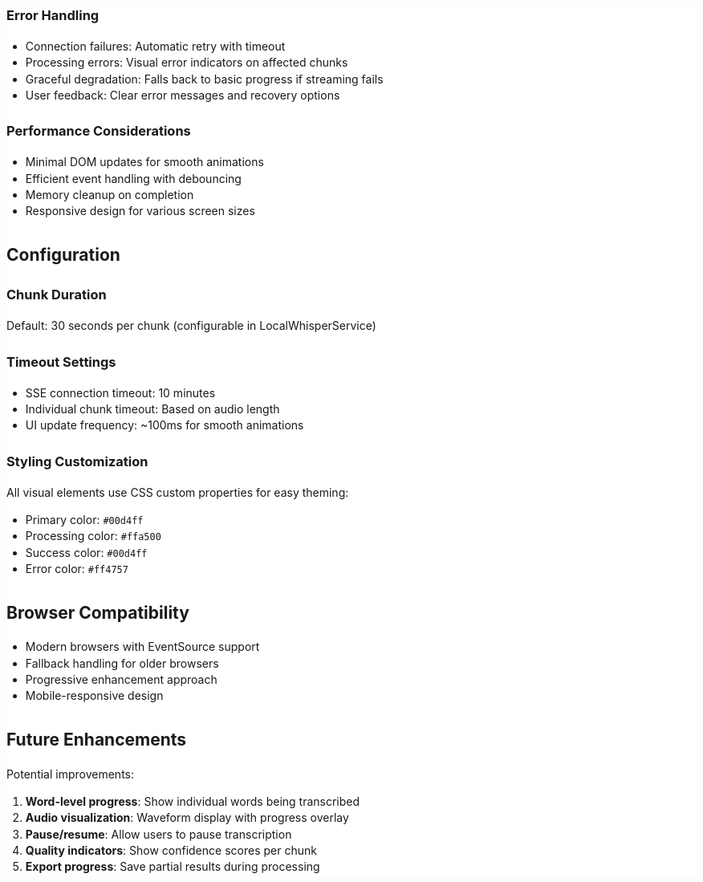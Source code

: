 ### Error Handling

- Connection failures: Automatic retry with timeout
- Processing errors: Visual error indicators on affected chunks
- Graceful degradation: Falls back to basic progress if streaming fails
- User feedback: Clear error messages and recovery options

### Performance Considerations

- Minimal DOM updates for smooth animations
- Efficient event handling with debouncing
- Memory cleanup on completion
- Responsive design for various screen sizes

## Configuration

### Chunk Duration
Default: 30 seconds per chunk (configurable in LocalWhisperService)

### Timeout Settings
- SSE connection timeout: 10 minutes
- Individual chunk timeout: Based on audio length
- UI update frequency: ~100ms for smooth animations

### Styling Customization
All visual elements use CSS custom properties for easy theming:
- Primary color: `#00d4ff`
- Processing color: `#ffa500`
- Success color: `#00d4ff`
- Error color: `#ff4757`

## Browser Compatibility

- Modern browsers with EventSource support
- Fallback handling for older browsers
- Progressive enhancement approach
- Mobile-responsive design

## Future Enhancements

Potential improvements:
1. **Word-level progress**: Show individual words being transcribed
2. **Audio visualization**: Waveform display with progress overlay
3. **Pause/resume**: Allow users to pause transcription
4. **Quality indicators**: Show confidence scores per chunk
5. **Export progress**: Save partial results during processing